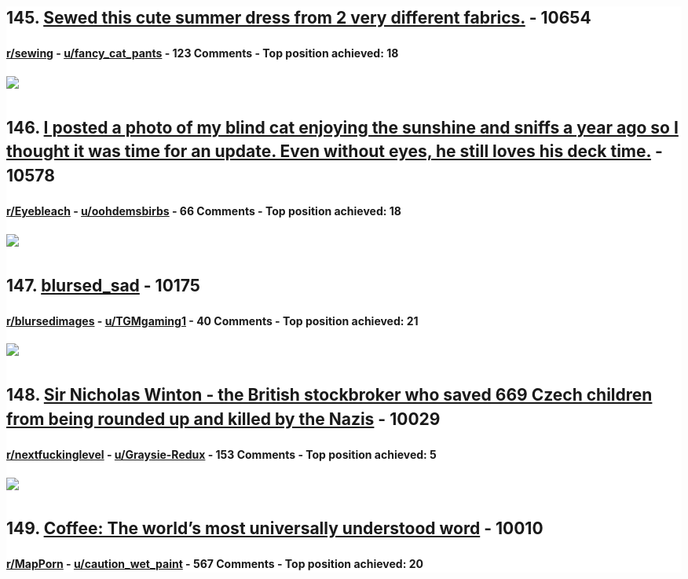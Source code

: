 ## 145. [Sewed this cute summer dress from 2 very different fabrics.](http://reddit.com/r/sewing/comments/vwy1zu/sewed_this_cute_summer_dress_from_2_very/) - 10654
#### [r/sewing](http://reddit.com/r/sewing) - [u/fancy_cat_pants](http://reddit.com/u/fancy_cat_pants) - 123 Comments - Top position achieved: 18

<a href="https://www.reddit.com/gallery/vwy1zu"><img src="https://b.thumbs.redditmedia.com/t-hMXIjuRhv0FBlzq38tduaSP1uCKALIPZy_GqyOWjs.jpg"></img></a>

## 146. [I posted a photo of my blind cat enjoying the sunshine and sniffs a year ago so I thought it was time for an update. Even without eyes, he still loves his deck time.](http://reddit.com/r/Eyebleach/comments/vwzs95/i_posted_a_photo_of_my_blind_cat_enjoying_the/) - 10578
#### [r/Eyebleach](http://reddit.com/r/Eyebleach) - [u/oohdemsbirbs](http://reddit.com/u/oohdemsbirbs) - 66 Comments - Top position achieved: 18

<a href="https://i.redd.it/d8u5pi7683b91.jpg"><img src="https://b.thumbs.redditmedia.com/DwYrWldVZ6KoTC6JW71sv-KZ39LxTBUZCciAktvVoXQ.jpg"></img></a>

## 147. [blursed_sad](http://reddit.com/r/blursedimages/comments/vx0lmm/blursed_sad/) - 10175
#### [r/blursedimages](http://reddit.com/r/blursedimages) - [u/TGMgaming1](http://reddit.com/u/TGMgaming1) - 40 Comments - Top position achieved: 21

<a href="https://i.redd.it/lrrew5qqx1b91.jpg"><img src="https://b.thumbs.redditmedia.com/imzmGFgGZl4Pxb9S89x744LCNUhUADVRSL-gA-YFeUA.jpg"></img></a>

## 148. [Sir Nicholas Winton - the British stockbroker who saved 669 Czech children from being rounded up and killed by the Nazis](http://reddit.com/r/nextfuckinglevel/comments/vx8ctu/sir_nicholas_winton_the_british_stockbroker_who/) - 10029
#### [r/nextfuckinglevel](http://reddit.com/r/nextfuckinglevel) - [u/Graysie-Redux](http://reddit.com/u/Graysie-Redux) - 153 Comments - Top position achieved: 5

<a href="https://v.redd.it/b6l1fu03b4b91"><img src="https://b.thumbs.redditmedia.com/Iww8-9vW6MXvvl1iOsEBYRVDzVt7WGOxsroHW0p2NWA.jpg"></img></a>

## 149. [Coffee: The world’s most universally understood word](http://reddit.com/r/MapPorn/comments/vx70jt/coffee_the_worlds_most_universally_understood_word/) - 10010
#### [r/MapPorn](http://reddit.com/r/MapPorn) - [u/caution_wet_paint](http://reddit.com/u/caution_wet_paint) - 567 Comments - Top position achieved: 20
